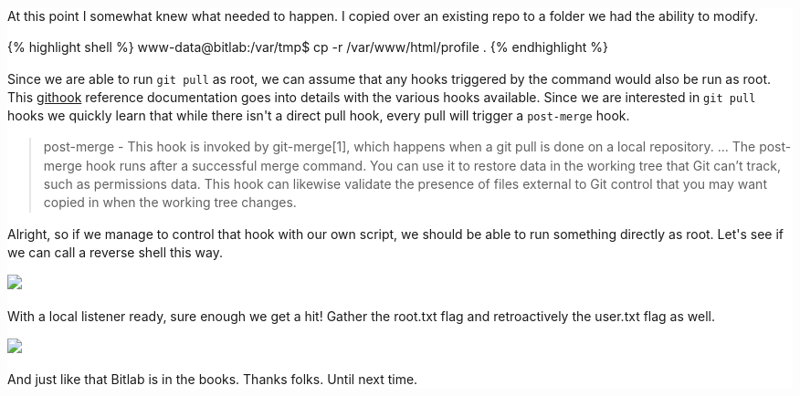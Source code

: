 <p>At this point I somewhat knew what needed to happen. I copied over an existing repo to a folder we had the ability to modify.</p>

{% highlight shell %}
www-data@bitlab:/var/tmp$ cp -r /var/www/html/profile .
{% endhighlight %}

<p>Since we are able to run <code>git pull</code> as root, we can assume that any hooks triggered by the command would also be run as root. This <a href="https://git-scm.com/docs/githooks">githook</a> reference documentation goes into details with the various hooks available. Since we are interested in <code>git pull</code> hooks we quickly learn that while there isn't a direct pull hook, every pull will trigger a <code>post-merge</code> hook.</p>

<blockquote>
post-merge -
This hook is invoked by git-merge[1], which happens when a git pull is done on a local repository.
...
The post-merge hook runs after a successful merge command. You can use it to restore data in the working tree that Git can’t track, such as permissions data. This hook can likewise validate the presence of files external to Git control that you may want copied in when the working tree changes.
</blockquote>

<p>Alright, so if we manage to control that hook with our own script, we should be able to run something directly as root. Let's see if we can call a reverse shell this way.</p>

<p>
<img src="{{ '/assets/htb-bitlab/root-gitpull-hooktrigger.PNG' | relative_url }}">
</p>

<p>With a local listener ready, sure enough we get a hit! Gather the root.txt flag and retroactively the user.txt flag as well.</p>

<p>
<img src="{{ '/assets/htb-bitlab/root-owned.PNG' | relative_url }}">
</p>

<p>And just like that Bitlab is in the books. Thanks folks. Until next time.</p>